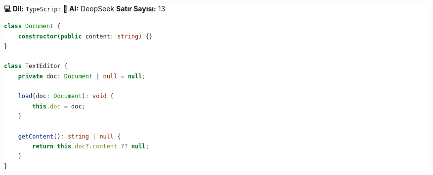 **💻 Dil:** `TypeScript`
**🤖 AI:** DeepSeek
**Satır Sayısı:** 13
```typescript
class Document {
    constructor(public content: string) {}
}

class TextEditor {
    private doc: Document | null = null;

    load(doc: Document): void {
        this.doc = doc;
    }

    getContent(): string | null {
        return this.doc?.content ?? null;
    }
}
```